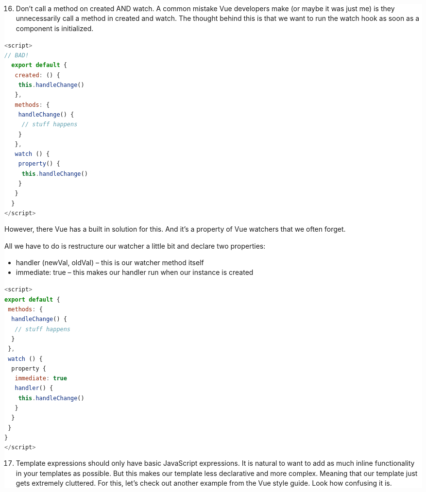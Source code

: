 16. Don’t call a method on created AND watch. A common mistake Vue developers make (or maybe it was just me) is they unnecessarily call a method in created and watch. The thought behind this is that we want to run the watch hook as soon as a component is initialized.

```javascript
<script>
// BAD!
  export default {
   created: () {
    this.handleChange()
   },
   methods: {
    handleChange() {
     // stuff happens
    }
   },
   watch () {
    property() {
     this.handleChange()
    }
   }
  }
</script>
```
However, there Vue has a built in solution for this. And it’s a property of Vue watchers that we often forget.

All we have to do is restructure our watcher a little bit and declare two properties:
- handler (newVal, oldVal) – this is our watcher method itself
- immediate: true – this makes our handler run when our instance is created

```javascript
<script>
export default {
 methods: {
  handleChange() {
   // stuff happens
  }
 },
 watch () {
  property {
   immediate: true
   handler() {
    this.handleChange()
   }
  }
 }
}
</script>
```

17. Template expressions should only have basic JavaScript expressions. It is natural to want to add as much inline functionality in your templates as possible. But this makes our template less declarative and more complex. Meaning that our template just gets extremely cluttered. For this, let’s check out another example from the Vue style guide. Look how confusing it is.
